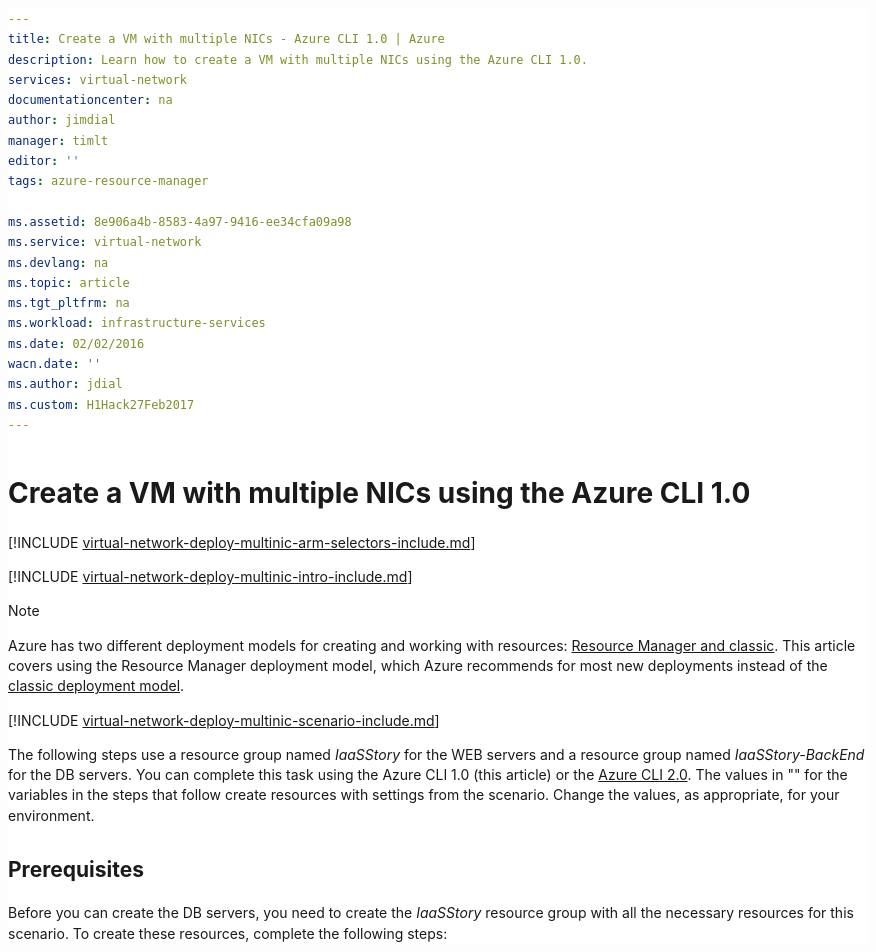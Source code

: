 ```yaml
---
title: Create a VM with multiple NICs - Azure CLI 1.0 | Azure
description: Learn how to create a VM with multiple NICs using the Azure CLI 1.0.
services: virtual-network
documentationcenter: na
author: jimdial
manager: timlt
editor: ''
tags: azure-resource-manager

ms.assetid: 8e906a4b-8583-4a97-9416-ee34cfa09a98
ms.service: virtual-network
ms.devlang: na
ms.topic: article
ms.tgt_pltfrm: na
ms.workload: infrastructure-services
ms.date: 02/02/2016
wacn.date: ''
ms.author: jdial
ms.custom: H1Hack27Feb2017
---
```


# Create a VM with multiple NICs using the Azure CLI 1.0

[!INCLUDE [virtual-network-deploy-multinic-arm-selectors-include.md](../../includes/virtual-network-deploy-multinic-arm-selectors-include.md)]

[!INCLUDE [virtual-network-deploy-multinic-intro-include.md](../../includes/virtual-network-deploy-multinic-intro-include.md)]

> [!NOTE]
> Azure has two different deployment models for creating and working with resources:  [Resource Manager and classic](../azure-resource-manager/resource-manager-deployment-model.md).  This article covers using the Resource Manager deployment model, which Azure recommends for most new deployments instead of the [classic deployment model](./virtual-network-deploy-multinic-classic-cli.md).
>

[!INCLUDE [virtual-network-deploy-multinic-scenario-include.md](../../includes/virtual-network-deploy-multinic-scenario-include.md)]

The following steps use a resource group named *IaaSStory* for the WEB servers and a resource group named *IaaSStory-BackEnd* for the DB servers. You can complete this task using the Azure CLI 1.0 (this article) or the [Azure CLI 2.0](./virtual-network-deploy-static-pip-arm-cli.md). The values in "" for the variables in the steps that follow create resources with settings from the scenario. Change the values, as appropriate, for your environment.

## Prerequisites
Before you can create the DB servers, you need to create the *IaaSStory* resource group with all the necessary resources for this scenario. To create these resources, complete the following steps:
